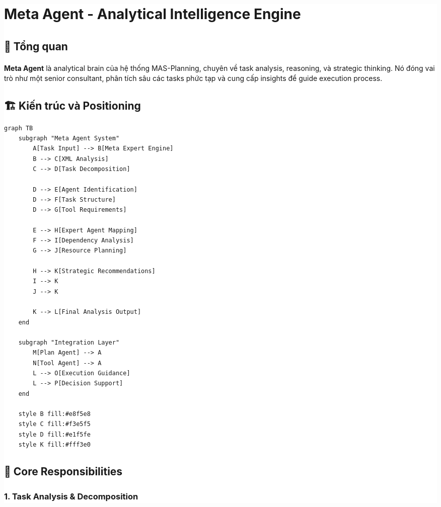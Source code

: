 # Meta Agent - Analytical Intelligence Engine

## 🎯 Tổng quan

**Meta Agent** là analytical brain của hệ thống MAS-Planning, chuyên về task analysis, reasoning, và strategic thinking. Nó đóng vai trò như một senior consultant, phân tích sâu các tasks phức tạp và cung cấp insights để guide execution process.

## 🏗️ Kiến trúc và Positioning

```mermaid
graph TB
    subgraph "Meta Agent System"
        A[Task Input] --> B[Meta Expert Engine]
        B --> C[XML Analysis]
        C --> D[Task Decomposition]
        
        D --> E[Agent Identification]
        D --> F[Task Structure]
        D --> G[Tool Requirements]
        
        E --> H[Expert Agent Mapping]
        F --> I[Dependency Analysis]
        G --> J[Resource Planning]
        
        H --> K[Strategic Recommendations]
        I --> K
        J --> K
        
        K --> L[Final Analysis Output]
    end
    
    subgraph "Integration Layer"
        M[Plan Agent] --> A
        N[Tool Agent] --> A
        L --> O[Execution Guidance]
        L --> P[Decision Support]
    end
    
    style B fill:#e8f5e8
    style C fill:#f3e5f5
    style D fill:#e1f5fe
    style K fill:#fff3e0
```

## 🎯 Core Responsibilities

### **1. Task Analysis & Decomposition**
